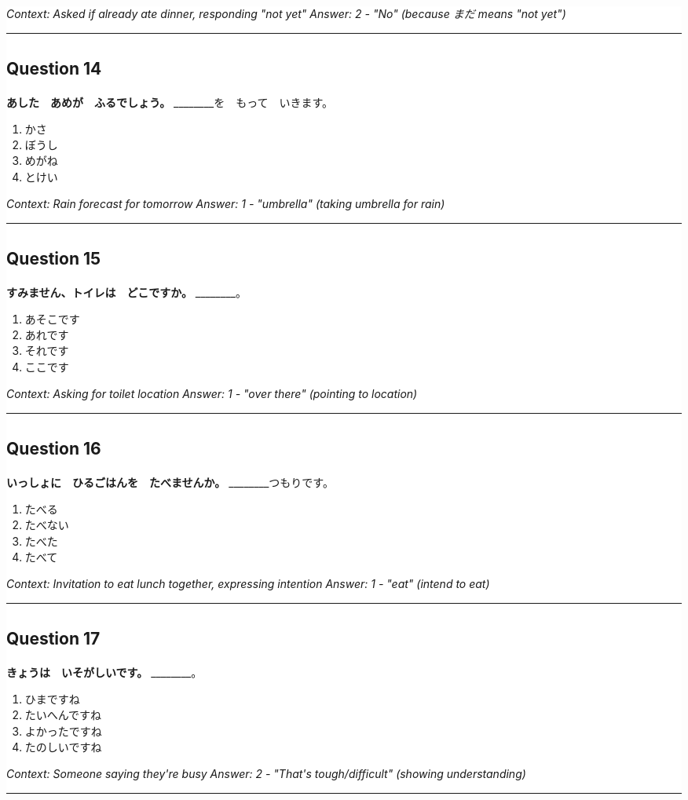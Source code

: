 *Context: Asked if already ate dinner, responding "not yet"*
*Answer: 2 - "No" (because まだ means "not yet")*

---

## Question 14
**あした　あめが　ふるでしょう。** ________を　もって　いきます。
1. かさ
2. ぼうし
3. めがね
4. とけい

*Context: Rain forecast for tomorrow*
*Answer: 1 - "umbrella" (taking umbrella for rain)*

---

## Question 15
**すみません、トイレは　どこですか。** ________。
1. あそこです
2. あれです
3. それです
4. ここです

*Context: Asking for toilet location*
*Answer: 1 - "over there" (pointing to location)*

---

## Question 16
**いっしょに　ひるごはんを　たべませんか。** ________つもりです。
1. たべる
2. たべない
3. たべた
4. たべて

*Context: Invitation to eat lunch together, expressing intention*
*Answer: 1 - "eat" (intend to eat)*

---

## Question 17
**きょうは　いそがしいです。** ________。
1. ひまですね
2. たいへんですね
3. よかったですね
4. たのしいですね

*Context: Someone saying they're busy*
*Answer: 2 - "That's tough/difficult" (showing understanding)*

---
